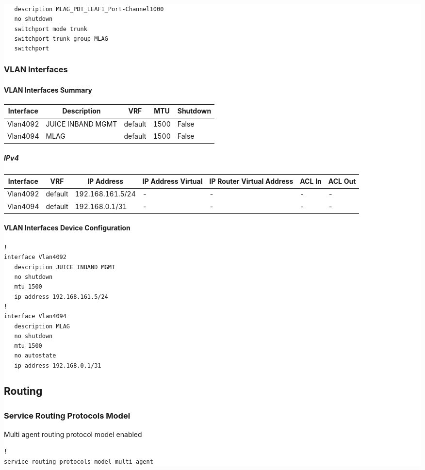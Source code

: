 ```eos
   description MLAG_PDT_LEAF1_Port-Channel1000
   no shutdown
   switchport mode trunk
   switchport trunk group MLAG
   switchport
```

### VLAN Interfaces

#### VLAN Interfaces Summary

| Interface | Description | VRF |  MTU | Shutdown |
| --------- | ----------- | --- | ---- | -------- |
| Vlan4092 | JUICE INBAND MGMT | default | 1500 | False |
| Vlan4094 | MLAG | default | 1500 | False |

##### IPv4

| Interface | VRF | IP Address | IP Address Virtual | IP Router Virtual Address | ACL In | ACL Out |
| --------- | --- | ---------- | ------------------ | ------------------------- | ------ | ------- |
| Vlan4092 |  default  |  192.168.161.5/24  |  -  |  -  |  -  |  -  |
| Vlan4094 |  default  |  192.168.0.1/31  |  -  |  -  |  -  |  -  |

#### VLAN Interfaces Device Configuration

```eos
!
interface Vlan4092
   description JUICE INBAND MGMT
   no shutdown
   mtu 1500
   ip address 192.168.161.5/24
!
interface Vlan4094
   description MLAG
   no shutdown
   mtu 1500
   no autostate
   ip address 192.168.0.1/31
```

## Routing

### Service Routing Protocols Model

Multi agent routing protocol model enabled

```eos
!
service routing protocols model multi-agent
```
